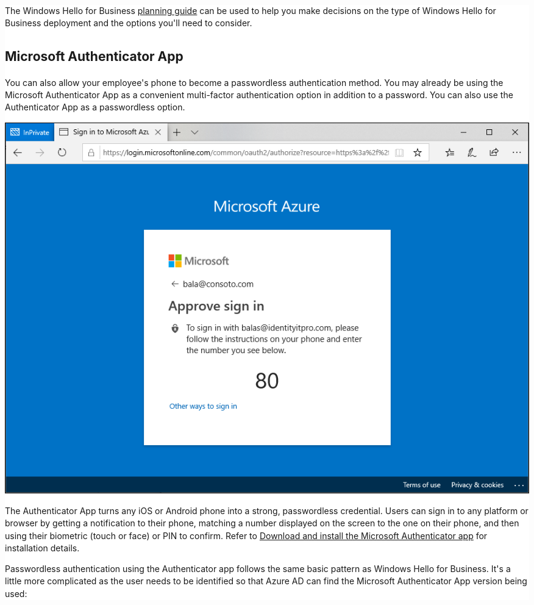 The Windows Hello for Business [planning guide](/windows/security/identity-protection/hello-for-business/hello-planning-guide) can be used to help you make decisions on the type of Windows Hello for Business deployment and the options you'll need to consider.

## Microsoft Authenticator App

You can also allow your employee's phone to become a passwordless authentication method. You may already be using the Microsoft Authenticator App as a convenient multi-factor authentication option in addition to a password. You can also use the Authenticator App as a passwordless option.

![Sign in to Microsoft Edge with the Microsoft Authenticator app](./media/concept-authentication-passwordless/concept-web-sign-in-microsoft-authenticator-app.png)

The Authenticator App turns any iOS or Android phone into a strong, passwordless credential. Users can sign in to any platform or browser by getting a notification to their phone, matching a number displayed on the screen to the one on their phone, and then using their biometric (touch or face) or PIN to confirm. Refer to [Download and install the Microsoft Authenticator app](../user-help/user-help-auth-app-download-install.md) for installation details.

Passwordless authentication using the Authenticator app follows the same basic pattern as Windows Hello for Business. It's a little more complicated as the user needs to be identified so that Azure AD can find the Microsoft Authenticator App version being used:
